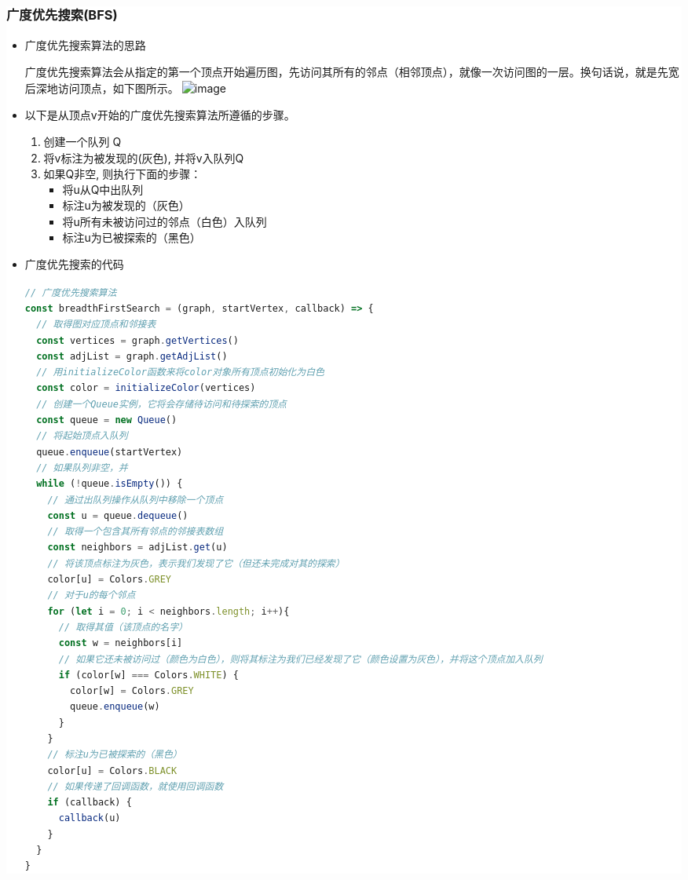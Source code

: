 ### 广度优先搜索(BFS)

- 广度优先搜索算法的思路
  
  广度优先搜索算法会从指定的第一个顶点开始遍历图，先访问其所有的邻点（相邻顶点），就像一次访问图的一层。换句话说，就是先宽后深地访问顶点，如下图所示。
  ![image](http://p6ui.toweydoc.tech:20080/images/stydocs/image.3vz7fx7tgvs0.png)
  
- 以下是从顶点v开始的广度优先搜索算法所遵循的步骤。

  1. 创建一个队列 Q
  2. 将v标注为被发现的(灰色), 并将v入队列Q
  3. 如果Q非空, 则执行下面的步骤：
     - 将u从Q中出队列
     - 标注u为被发现的（灰色）
     - 将u所有未被访问过的邻点（白色）入队列
     - 标注u为已被探索的（黑色）

- 广度优先搜索的代码

  ```js
  // 广度优先搜索算法
  const breadthFirstSearch = (graph, startVertex, callback) => {
    // 取得图对应顶点和邻接表
    const vertices = graph.getVertices()
    const adjList = graph.getAdjList()
    // 用initializeColor函数来将color对象所有顶点初始化为白色
    const color = initializeColor(vertices)
    // 创建一个Queue实例，它将会存储待访问和待探索的顶点
    const queue = new Queue()
    // 将起始顶点入队列
    queue.enqueue(startVertex)
    // 如果队列非空，并
    while (!queue.isEmpty()) {
      // 通过出队列操作从队列中移除一个顶点
      const u = queue.dequeue()
      // 取得一个包含其所有邻点的邻接表数组
      const neighbors = adjList.get(u)
      // 将该顶点标注为灰色，表示我们发现了它（但还未完成对其的探索）
      color[u] = Colors.GREY
      // 对于u的每个邻点
      for (let i = 0; i < neighbors.length; i++){
        // 取得其值（该顶点的名字）
        const w = neighbors[i]
        // 如果它还未被访问过（颜色为白色），则将其标注为我们已经发现了它（颜色设置为灰色），并将这个顶点加入队列
        if (color[w] === Colors.WHITE) {
          color[w] = Colors.GREY
          queue.enqueue(w)
        }
      }
      // 标注u为已被探索的（黑色）
      color[u] = Colors.BLACK
      // 如果传递了回调函数，就使用回调函数
      if (callback) {
        callback(u)
      }
    }
  }
  ```
